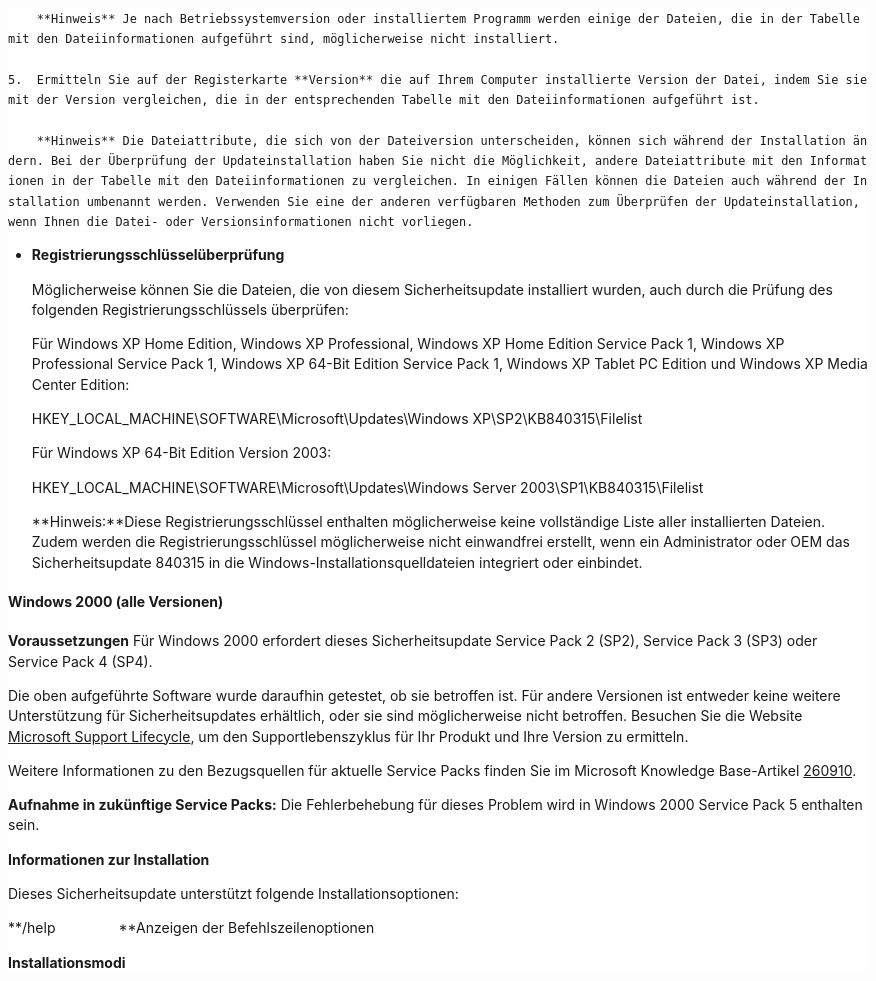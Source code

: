         **Hinweis** Je nach Betriebssystemversion oder installiertem Programm werden einige der Dateien, die in der Tabelle mit den Dateiinformationen aufgeführt sind, möglicherweise nicht installiert.

    5.  Ermitteln Sie auf der Registerkarte **Version** die auf Ihrem Computer installierte Version der Datei, indem Sie sie mit der Version vergleichen, die in der entsprechenden Tabelle mit den Dateiinformationen aufgeführt ist.

        **Hinweis** Die Dateiattribute, die sich von der Dateiversion unterscheiden, können sich während der Installation ändern. Bei der Überprüfung der Updateinstallation haben Sie nicht die Möglichkeit, andere Dateiattribute mit den Informationen in der Tabelle mit den Dateiinformationen zu vergleichen. In einigen Fällen können die Dateien auch während der Installation umbenannt werden. Verwenden Sie eine der anderen verfügbaren Methoden zum Überprüfen der Updateinstallation, wenn Ihnen die Datei- oder Versionsinformationen nicht vorliegen.

-   **Registrierungsschlüsselüberprüfung**

    Möglicherweise können Sie die Dateien, die von diesem Sicherheitsupdate installiert wurden, auch durch die Prüfung des folgenden Registrierungsschlüssels überprüfen:

    Für Windows XP Home Edition, Windows XP Professional, Windows XP Home Edition Service Pack 1, Windows XP Professional Service Pack 1, Windows XP 64-Bit Edition Service Pack 1, Windows XP Tablet PC Edition und Windows XP Media Center Edition:

    HKEY\_LOCAL\_MACHINE\\SOFTWARE\\Microsoft\\Updates\\Windows XP\\SP2\\KB840315\\Filelist

    Für Windows XP 64-Bit Edition Version 2003:

    HKEY\_LOCAL\_MACHINE\\SOFTWARE\\Microsoft\\Updates\\Windows Server 2003\\SP1\\KB840315\\Filelist

    **Hinweis:**Diese Registrierungsschlüssel enthalten möglicherweise keine vollständige Liste aller installierten Dateien. Zudem werden die Registrierungsschlüssel möglicherweise nicht einwandfrei erstellt, wenn ein Administrator oder OEM das Sicherheitsupdate 840315 in die Windows-Installationsquelldateien integriert oder einbindet.

#### Windows 2000 (alle Versionen)

**Voraussetzungen**
Für Windows 2000 erfordert dieses Sicherheitsupdate Service Pack 2 (SP2), Service Pack 3 (SP3) oder Service Pack 4 (SP4).

Die oben aufgeführte Software wurde daraufhin getestet, ob sie betroffen ist. Für andere Versionen ist entweder keine weitere Unterstützung für Sicherheitsupdates erhältlich, oder sie sind möglicherweise nicht betroffen. Besuchen Sie die Website [Microsoft Support Lifecycle](http://support.microsoft.com/default.aspx?scid=fh;de;lifecycle), um den Supportlebenszyklus für Ihr Produkt und Ihre Version zu ermitteln.

Weitere Informationen zu den Bezugsquellen für aktuelle Service Packs finden Sie im Microsoft Knowledge Base-Artikel [260910](http://support.microsoft.com/default.aspx?scid=kb;de;260910).

**Aufnahme in zukünftige Service Packs:**
Die Fehlerbehebung für dieses Problem wird in Windows 2000 Service Pack 5 enthalten sein.

**Informationen zur Installation**

Dieses Sicherheitsupdate unterstützt folgende Installationsoptionen:

**/help                **Anzeigen der Befehlszeilenoptionen

**Installationsmodi**
